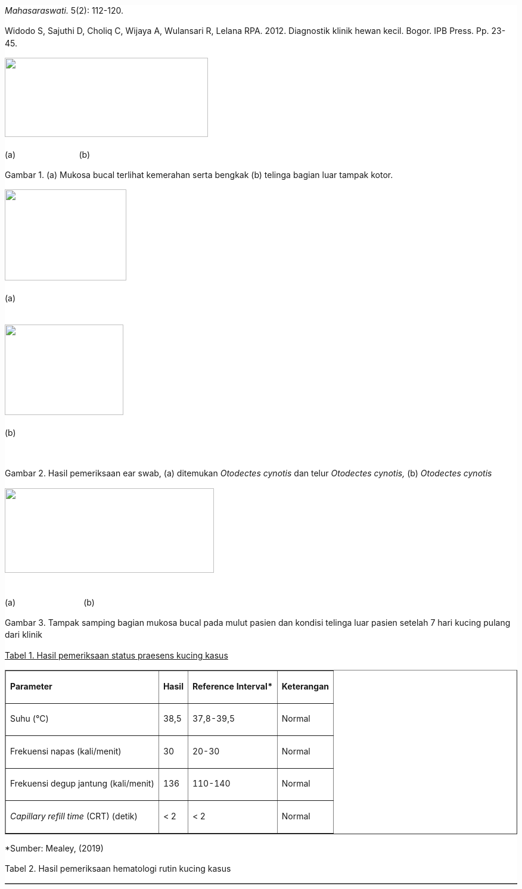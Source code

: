 <p><span class="font2" style="font-style:italic;">Mahasaraswati.</span><span class="font2"> 5(2): 112-120.</span></p>
<p><span class="font2">Widodo S, Sajuthi D, Choliq C, Wijaya A, Wulansari R, Lelana RPA. 2012. Diagnostik klinik hewan kecil. Bogor. IPB Press. Pp. 23-45.</span></p><img src="https://jurnal.harianregional.com/media/94039-1.jpg" alt="" style="width:256pt;height:100pt;">
<p><span class="font2">(a) &nbsp;&nbsp;&nbsp;&nbsp;&nbsp;&nbsp;&nbsp;&nbsp;&nbsp;&nbsp;&nbsp;&nbsp;&nbsp;&nbsp;&nbsp;&nbsp;&nbsp;&nbsp;&nbsp;&nbsp;&nbsp;&nbsp;&nbsp;&nbsp;&nbsp;&nbsp;(b)</span></p>
<p><span class="font2">Gambar 1. (a) Mukosa bucal terlihat kemerahan serta bengkak (b) telinga bagian luar tampak kotor.</span></p>
<div><img src="https://jurnal.harianregional.com/media/94039-2.jpg" alt="" style="width:153pt;height:115pt;">
<p><span class="font2">(a)</span></p>
</div><br clear="all">
<div><img src="https://jurnal.harianregional.com/media/94039-3.jpg" alt="" style="width:149pt;height:114pt;">
<p><span class="font2">(b)</span></p>
</div><br clear="all">
<p><span class="font2">Gambar 2. Hasil pemeriksaan ear swab, (a) ditemukan </span><span class="font2" style="font-style:italic;">Otodectes cynotis</span><span class="font2"> dan telur </span><span class="font2" style="font-style:italic;">Otodectes cynotis,</span><span class="font2"> (b) </span><span class="font2" style="font-style:italic;">Otodectes cynotis</span></p>
<div><img src="https://jurnal.harianregional.com/media/94039-4.jpg" alt="" style="width:263pt;height:107pt;">
</div><br clear="all">
<p><span class="font2">(a) &nbsp;&nbsp;&nbsp;&nbsp;&nbsp;&nbsp;&nbsp;&nbsp;&nbsp;&nbsp;&nbsp;&nbsp;&nbsp;&nbsp;&nbsp;&nbsp;&nbsp;&nbsp;&nbsp;&nbsp;&nbsp;&nbsp;&nbsp;&nbsp;&nbsp;&nbsp;&nbsp;&nbsp;(b)</span></p>
<p><span class="font2">Gambar 3. Tampak samping bagian mukosa bucal pada mulut pasien dan kondisi telinga luar pasien setelah 7 hari kucing pulang dari klinik</span></p>
<p><span class="font2" style="text-decoration:underline;">Tabel 1. Hasil pemeriksaan status praesens kucing kasus</span></p>
<table border="1">
<tr><td style="vertical-align:top;">
<p><span class="font2" style="font-weight:bold;">Parameter</span></p></td><td style="vertical-align:top;">
<p><span class="font2" style="font-weight:bold;">Hasil</span></p></td><td style="vertical-align:top;">
<p><span class="font2" style="font-weight:bold;">Reference Interval*</span></p></td><td style="vertical-align:top;">
<p><span class="font2" style="font-weight:bold;">Keterangan</span></p></td></tr>
<tr><td style="vertical-align:bottom;">
<p><span class="font2">Suhu (°C)</span></p></td><td style="vertical-align:bottom;">
<p><span class="font2">38,5</span></p></td><td style="vertical-align:bottom;">
<p><span class="font2">37,8-39,5</span></p></td><td style="vertical-align:bottom;">
<p><span class="font2">Normal</span></p></td></tr>
<tr><td style="vertical-align:top;">
<p><span class="font2">Frekuensi napas (kali/menit)</span></p></td><td style="vertical-align:top;">
<p><span class="font2">30</span></p></td><td style="vertical-align:top;">
<p><span class="font2">20-30</span></p></td><td style="vertical-align:top;">
<p><span class="font2">Normal</span></p></td></tr>
<tr><td style="vertical-align:top;">
<p><span class="font2">Frekuensi degup jantung (kali/menit)</span></p></td><td style="vertical-align:top;">
<p><span class="font2">136</span></p></td><td style="vertical-align:top;">
<p><span class="font2">110-140</span></p></td><td style="vertical-align:top;">
<p><span class="font2">Normal</span></p></td></tr>
<tr><td style="vertical-align:top;">
<p><span class="font2" style="font-style:italic;">Capillary refill time</span><span class="font2"> (CRT) (detik)</span></p></td><td style="vertical-align:top;">
<p><span class="font2">&lt; 2</span></p></td><td style="vertical-align:top;">
<p><span class="font2">&lt; 2</span></p></td><td style="vertical-align:top;">
<p><span class="font2">Normal</span></p></td></tr>
</table>
<p><span class="font2">*Sumber: Mealey, (2019)</span></p>
<p><span class="font2">Tabel 2. Hasil pemeriksaan hematologi rutin kucing kasus</span></p>
<table border="1">